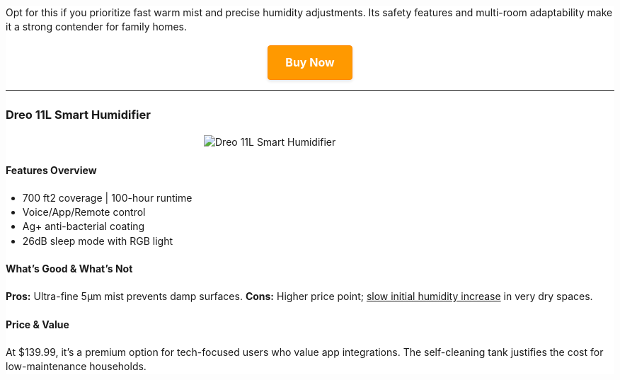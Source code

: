 Opt for this if you prioritize fast warm mist and precise humidity adjustments. Its safety features and multi-room adaptability make it a strong contender for family homes.

</div>
<div>
<div style="width: 100%; min-height: 25px; margin-top: 15px; text-align: center;"><a style="display: inline-block; padding: 12px 24px; background-color: #ff9900; color: #ffffff; text-decoration: none; font-weight: bold; font-size: 16px; border-radius: 4px; transition: all 0.3s ease; border: 1px solid #FF8800; box-shadow: 0 2px 4px rgba(0, 0, 0, 0.1);" href="https://www.kqzyfj.com/click-101298825-15331933?url=https%3A%2F%2Fwww.dreo.com%2Fcollections%2Fhumidifiers"><strong>Buy Now</strong>
</a></div>
</div>
<div>

<hr />

</div>
<div>
<h3>Dreo 11L Smart Humidifier</h3>
</div>
<div>

<img style="max-width: 300px; margin: 15px auto; display: block;" src="https://5starchoices.com/wp-content/uploads/2025/02/71mhDWXTRL._AC_SY879.jpg" alt="Dreo 11L Smart Humidifier" />

</div>
<div>
<h4>Features Overview</h4>
</div>
<div>
<ul>
 	<li>700 ft2 coverage | 100-hour runtime</li>
 	<li>Voice/App/Remote control</li>
 	<li>Ag+ anti-bacterial coating</li>
 	<li>26dB sleep mode with RGB light</li>
</ul>
</div>
<div>
<h4>What’s Good &amp; What’s Not</h4>
</div>
<div>

<strong>Pros:</strong> Ultra-fine 5μm mist prevents damp surfaces. <strong>Cons:</strong> Higher price point; <a href="https://5starchoices.com/how-long-does-it-take-for-a-humidifier-to-work/">slow initial humidity increase</a> in very dry spaces.

</div>
<div>
<h4>Price &amp; Value</h4>
</div>
<div>

At $139.99, it’s a premium option for tech-focused users who value app integrations. The self-cleaning tank justifies the cost for low-maintenance households.
